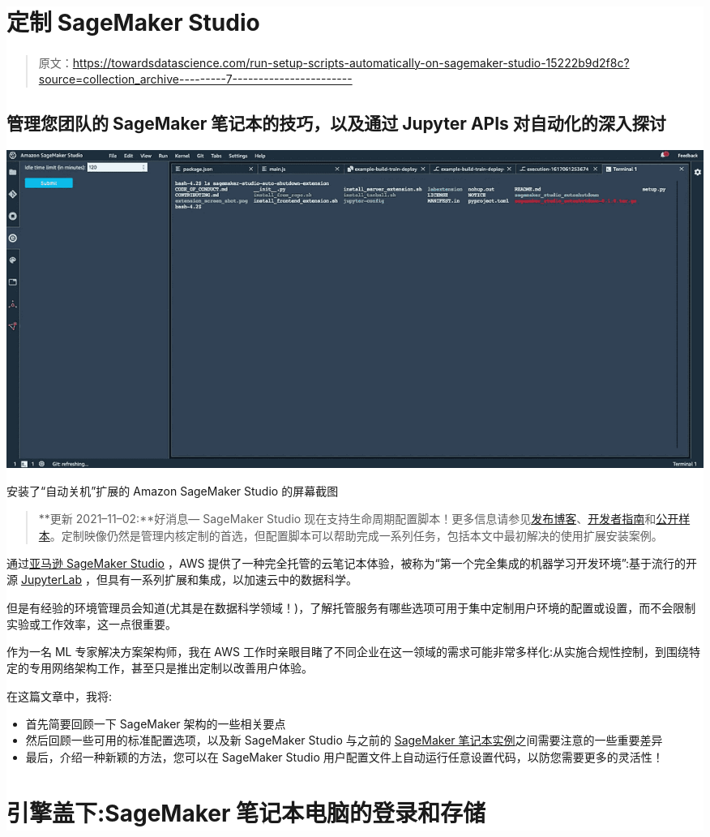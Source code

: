 # 定制 SageMaker Studio

> 原文：<https://towardsdatascience.com/run-setup-scripts-automatically-on-sagemaker-studio-15222b9d2f8c?source=collection_archive---------7----------------------->

## 管理您团队的 SageMaker 笔记本的技巧，以及通过 Jupyter APIs 对自动化的深入探讨

![](img/ddb3698f1556a41f5300a54981ccf8fd.png)

安装了“自动关机”扩展的 Amazon SageMaker Studio 的屏幕截图

> **更新 2021–11–02:**好消息— SageMaker Studio 现在支持生命周期配置脚本！更多信息请参见[发布博客](https://aws.amazon.com/blogs/machine-learning/customize-amazon-sagemaker-studio-using-lifecycle-configurations/)、[开发者指南](https://docs.aws.amazon.com/sagemaker/latest/dg/studio-lcc.html)和[公开样本](https://github.com/aws-samples/sagemaker-studio-lifecycle-config-examples)。定制映像仍然是管理内核定制的首选，但配置脚本可以帮助完成一系列任务，包括本文中最初解决的使用扩展安装案例。

通过[亚马逊 SageMaker Studio](https://aws.amazon.com/sagemaker/studio/) ，AWS 提供了一种完全托管的云笔记本体验，被称为“第一个完全集成的机器学习开发环境”:基于流行的开源 [JupyterLab](https://jupyter.org/) ，但具有一系列扩展和集成，以加速云中的数据科学。

但是有经验的环境管理员会知道(尤其是在数据科学领域！)，了解托管服务有哪些选项可用于集中定制用户环境的配置或设置，而不会限制实验或工作效率，这一点很重要。

作为一名 ML 专家解决方案架构师，我在 AWS 工作时亲眼目睹了不同企业在这一领域的需求可能非常多样化:从实施合规性控制，到围绕特定的专用网络架构工作，甚至只是推出定制以改善用户体验。

在这篇文章中，我将:

*   首先简要回顾一下 SageMaker 架构的一些相关要点
*   然后回顾一些可用的标准配置选项，以及新 SageMaker Studio 与之前的 [SageMaker 笔记本实例](https://docs.aws.amazon.com/sagemaker/latest/dg/nbi.html)之间需要注意的一些重要差异
*   最后，介绍一种新颖的方法，您可以在 SageMaker Studio 用户配置文件上自动运行任意设置代码，以防您需要更多的灵活性！

# 引擎盖下:SageMaker 笔记本电脑的登录和存储
